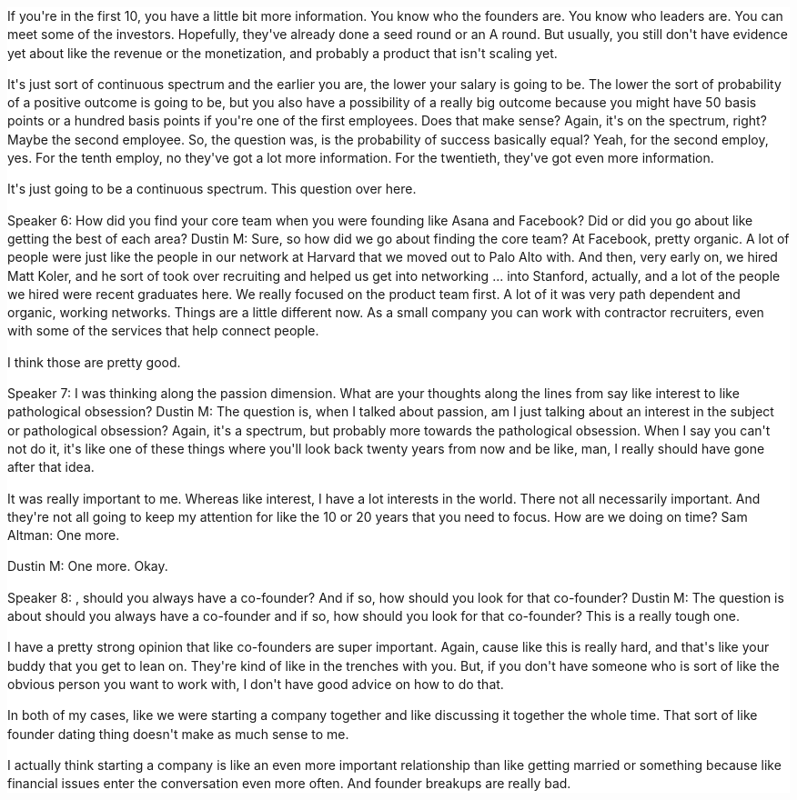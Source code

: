 If you're in the  first 10, you have a little bit more information. You know who the founders are.  You know who leaders are. You can meet some of the investors. Hopefully, they've already  done a seed round or an A round. But usually, you still don't have evidence  yet about like the revenue or the monetization, and probably a product that isn't scaling  yet.

It's just sort of continuous spectrum and the earlier you are, the lower your  salary is going to be. The lower the sort of probability of a positive outcome  is going to be, but you also have a possibility of a really big outcome  because you might have 50 basis points or a hundred basis points if you're one  of the first employees. Does that make sense?  Again, it's on the spectrum, right? Maybe the second employee. So, the question was, is  the probability of success basically equal? Yeah, for the second employ, yes. For the tenth  employ, no they've got a lot more information. For the twentieth, they've got even more  information.

It's just going to be a continuous spectrum. This question over here.

Speaker 6: How did you find your core team when you were founding like Asana and Facebook?  Did or did you go about like getting the best of each area?
Dustin M: Sure, so how did we go about finding the core team? At Facebook, pretty organic.  A lot of people were just like the people in our network at Harvard that  we moved out to Palo Alto with. And then, very early on, we hired Matt  Koler, and he sort of took over recruiting and helped us get into networking ...  into Stanford, actually, and a lot of the people we hired were recent graduates here.  We really focused on the product team first. A lot of it was very path  dependent and organic, working networks. Things are a little different now. As a small company  you can work with contractor recruiters, even with some of the services that help connect  people.

I think those are pretty good.

Speaker 7: I was thinking along the passion dimension. What are your thoughts along the lines from  say like interest to like pathological obsession?
Dustin M: The question is, when I talked about passion, am I just talking about an interest  in the subject or pathological obsession? Again, it's a spectrum, but probably more towards the  pathological obsession. When I say you can't not do it, it's like one of these  things where you'll look back twenty years from now and be like, man, I really  should have gone after that idea.

It was really important to me. Whereas like interest,  I have a lot interests in the world. There not all necessarily important. And they're  not all going to keep my attention for like the 10 or 20 years that  you need to focus. How are we doing on time?
Sam Altman: One more.

Dustin M: One more. Okay.

Speaker 8: , should you always have a co-founder? And if so, how should you look for  that co-founder?
Dustin M: The question is about should you always have a co-founder and if so, how should  you look for that co-founder? This is a really tough one.

I have a pretty  strong opinion that like co-founders are super important. Again, cause like this is really hard,  and that's like your buddy that you get to lean on. They're kind of like  in the trenches with you. But, if you don't have someone who is sort of  like the obvious person you want to work with, I don't have good advice on  how to do that.

In both of my cases, like we were starting a company  together and like discussing it together the whole time. That sort of like founder dating  thing doesn't make as much sense to me.

I actually think starting a company is  like an even more important relationship than like getting married or something because like financial  issues enter the conversation even more often. And founder breakups are really bad.
